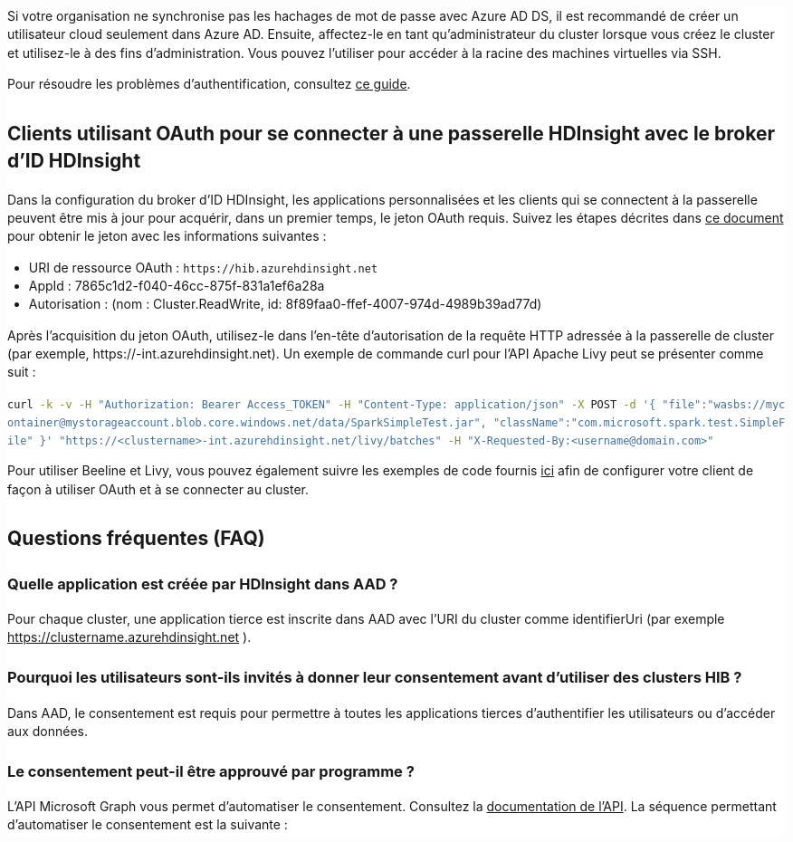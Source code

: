 Si votre organisation ne synchronise pas les hachages de mot de passe avec Azure AD DS, il est recommandé de créer un utilisateur cloud seulement dans Azure AD. Ensuite, affectez-le en tant qu’administrateur du cluster lorsque vous créez le cluster et utilisez-le à des fins d’administration. Vous pouvez l’utiliser pour accéder à la racine des machines virtuelles via SSH.

Pour résoudre les problèmes d’authentification, consultez [ce guide](./domain-joined-authentication-issues.md).

## <a name="clients-using-oauth-to-connect-to-an-hdinsight-gateway-with-hdinsight-id-broker"></a>Clients utilisant OAuth pour se connecter à une passerelle HDInsight avec le broker d’ID HDInsight

Dans la configuration du broker d’ID HDInsight, les applications personnalisées et les clients qui se connectent à la passerelle peuvent être mis à jour pour acquérir, dans un premier temps, le jeton OAuth requis. Suivez les étapes décrites dans [ce document](../../storage/common/storage-auth-aad-app.md) pour obtenir le jeton avec les informations suivantes :

*   URI de ressource OAuth : `https://hib.azurehdinsight.net` 
*   AppId : 7865c1d2-f040-46cc-875f-831a1ef6a28a
*   Autorisation : (nom : Cluster.ReadWrite, id: 8f89faa0-ffef-4007-974d-4989b39ad77d)

Après l’acquisition du jeton OAuth, utilisez-le dans l’en-tête d’autorisation de la requête HTTP adressée à la passerelle de cluster (par exemple, https://<clustername>-int.azurehdinsight.net). Un exemple de commande curl pour l’API Apache Livy peut se présenter comme suit :
    
```bash
curl -k -v -H "Authorization: Bearer Access_TOKEN" -H "Content-Type: application/json" -X POST -d '{ "file":"wasbs://mycontainer@mystorageaccount.blob.core.windows.net/data/SparkSimpleTest.jar", "className":"com.microsoft.spark.test.SimpleFile" }' "https://<clustername>-int.azurehdinsight.net/livy/batches" -H "X-Requested-By:<username@domain.com>"
``` 

Pour utiliser Beeline et Livy, vous pouvez également suivre les exemples de code fournis [ici](https://github.com/Azure-Samples/hdinsight-enterprise-security/tree/main/HIB/HIBSamples) afin de configurer votre client de façon à utiliser OAuth et à se connecter au cluster.

## <a name="faq"></a>Questions fréquentes (FAQ)
### <a name="what-app-is-created-by-hdinsight-in-aad"></a>Quelle application est créée par HDInsight dans AAD ?
Pour chaque cluster, une application tierce est inscrite dans AAD avec l’URI du cluster comme identifierUri (par exemple https://clustername.azurehdinsight.net ).

### <a name="why-are-users-prompted-for-consent-before-using-hib-enabled-clusters"></a>Pourquoi les utilisateurs sont-ils invités à donner leur consentement avant d’utiliser des clusters HIB ?
Dans AAD, le consentement est requis pour permettre à toutes les applications tierces d’authentifier les utilisateurs ou d’accéder aux données.

### <a name="can-the-consent-be-approved-programatically"></a>Le consentement peut-il être approuvé par programme ?
L’API Microsoft Graph vous permet d’automatiser le consentement. Consultez la [documentation de l’API](https://docs.microsoft.com/graph/api/resources/oauth2permissiongrant?view=graph-rest-1.0). La séquence permettant d’automatiser le consentement est la suivante :
